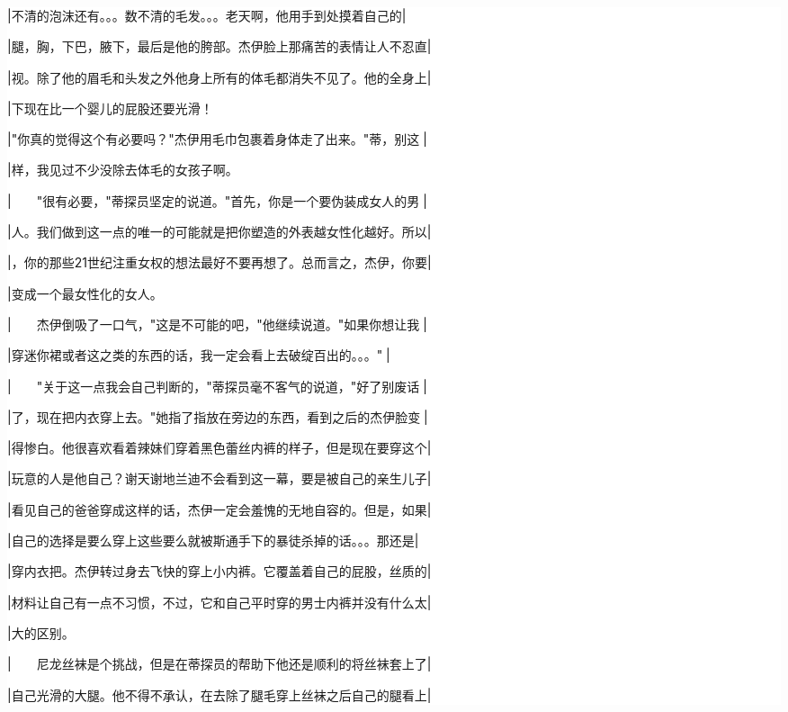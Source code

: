 |不清的泡沫还有。。。数不清的毛发。。。老天啊，他用手到处摸着自己的|

|腿，胸，下巴，腋下，最后是他的胯部。杰伊脸上那痛苦的表情让人不忍直|

|视。除了他的眉毛和头发之外他身上所有的体毛都消失不见了。他的全身上|

|下现在比一个婴儿的屁股还要光滑！

|"你真的觉得这个有必要吗？"杰伊用毛巾包裹着身体走了出来。"蒂，别这 |

|样，我见过不少没除去体毛的女孩子啊。

|　　"很有必要，"蒂探员坚定的说道。"首先，你是一个要伪装成女人的男 |

|人。我们做到这一点的唯一的可能就是把你塑造的外表越女性化越好。所以|

|，你的那些21世纪注重女权的想法最好不要再想了。总而言之，杰伊，你要|

|变成一个最女性化的女人。

|　　杰伊倒吸了一口气，"这是不可能的吧，"他继续说道。"如果你想让我 |

|穿迷你裙或者这之类的东西的话，我一定会看上去破绽百出的。。。" |

|　　"关于这一点我会自己判断的，"蒂探员毫不客气的说道，"好了别废话 |

|了，现在把内衣穿上去。"她指了指放在旁边的东西，看到之后的杰伊脸变 |

|得惨白。他很喜欢看着辣妹们穿着黑色蕾丝内裤的样子，但是现在要穿这个|

|玩意的人是他自己？谢天谢地兰迪不会看到这一幕，要是被自己的亲生儿子|

|看见自己的爸爸穿成这样的话，杰伊一定会羞愧的无地自容的。但是，如果|

|自己的选择是要么穿上这些要么就被斯通手下的暴徒杀掉的话。。。那还是|

|穿内衣把。杰伊转过身去飞快的穿上小内裤。它覆盖着自己的屁股，丝质的|

|材料让自己有一点不习惯，不过，它和自己平时穿的男士内裤并没有什么太|

|大的区别。

|　　尼龙丝袜是个挑战，但是在蒂探员的帮助下他还是顺利的将丝袜套上了|

|自己光滑的大腿。他不得不承认，在去除了腿毛穿上丝袜之后自己的腿看上|
